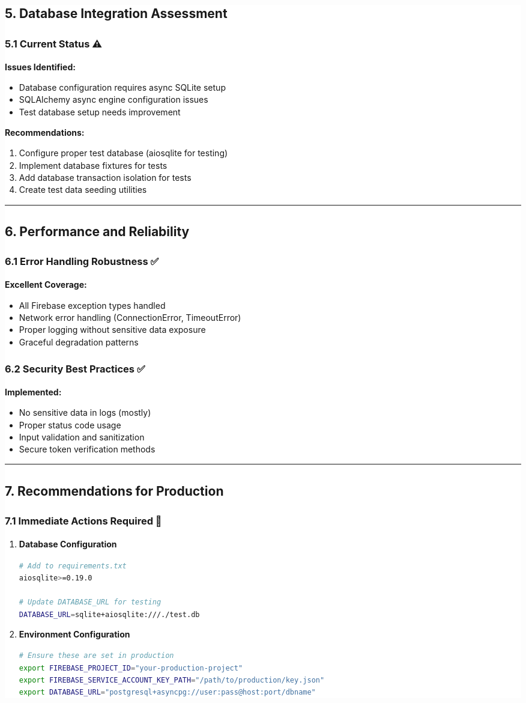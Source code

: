 ## 5. Database Integration Assessment

### 5.1 Current Status ⚠️

**Issues Identified:**
- Database configuration requires async SQLite setup
- SQLAlchemy async engine configuration issues
- Test database setup needs improvement

**Recommendations:**
1. Configure proper test database (aiosqlite for testing)
2. Implement database fixtures for tests
3. Add database transaction isolation for tests
4. Create test data seeding utilities

---

## 6. Performance and Reliability

### 6.1 Error Handling Robustness ✅

**Excellent Coverage:**
- All Firebase exception types handled
- Network error handling (ConnectionError, TimeoutError)
- Proper logging without sensitive data exposure
- Graceful degradation patterns

### 6.2 Security Best Practices ✅

**Implemented:**
- No sensitive data in logs (mostly)
- Proper status code usage
- Input validation and sanitization
- Secure token verification methods

---

## 7. Recommendations for Production

### 7.1 Immediate Actions Required 🔴

1. **Database Configuration**
   ```bash
   # Add to requirements.txt
   aiosqlite>=0.19.0

   # Update DATABASE_URL for testing
   DATABASE_URL=sqlite+aiosqlite:///./test.db
   ```

2. **Environment Configuration**
   ```bash
   # Ensure these are set in production
   export FIREBASE_PROJECT_ID="your-production-project"
   export FIREBASE_SERVICE_ACCOUNT_KEY_PATH="/path/to/production/key.json"
   export DATABASE_URL="postgresql+asyncpg://user:pass@host:port/dbname"
   ```
